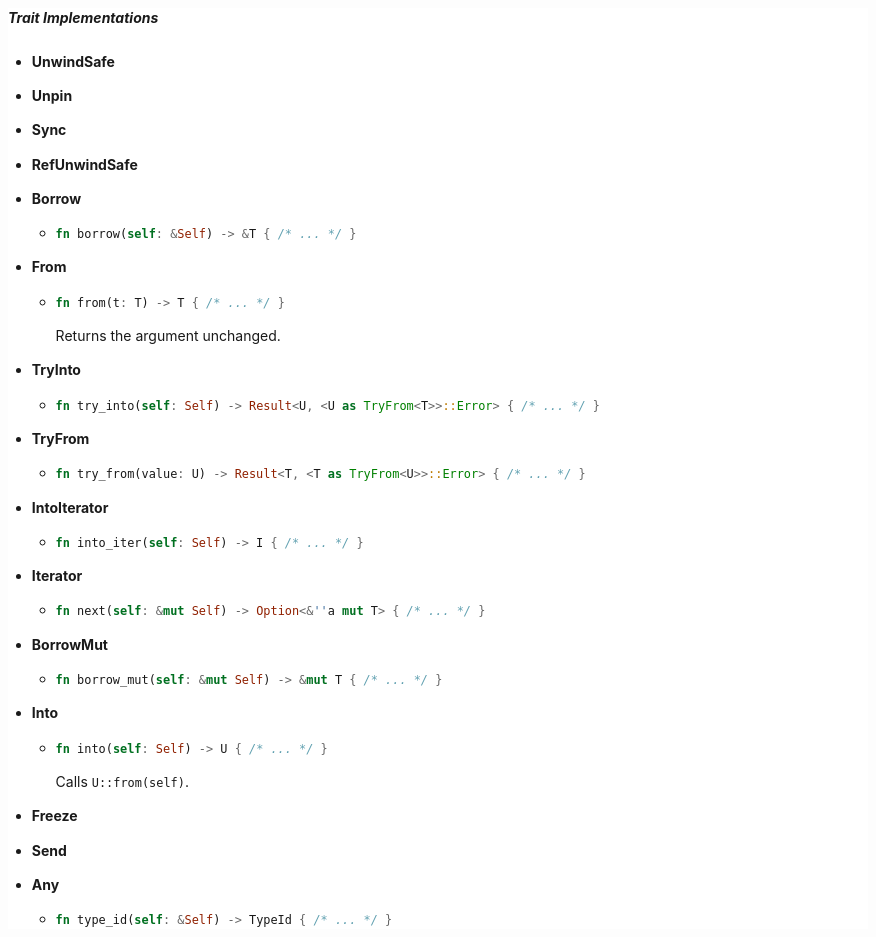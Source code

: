 ##### Trait Implementations

- **UnwindSafe**
- **Unpin**
- **Sync**
- **RefUnwindSafe**
- **Borrow**
  - ```rust
    fn borrow(self: &Self) -> &T { /* ... */ }
    ```

- **From**
  - ```rust
    fn from(t: T) -> T { /* ... */ }
    ```
    Returns the argument unchanged.

- **TryInto**
  - ```rust
    fn try_into(self: Self) -> Result<U, <U as TryFrom<T>>::Error> { /* ... */ }
    ```

- **TryFrom**
  - ```rust
    fn try_from(value: U) -> Result<T, <T as TryFrom<U>>::Error> { /* ... */ }
    ```

- **IntoIterator**
  - ```rust
    fn into_iter(self: Self) -> I { /* ... */ }
    ```

- **Iterator**
  - ```rust
    fn next(self: &mut Self) -> Option<&''a mut T> { /* ... */ }
    ```

- **BorrowMut**
  - ```rust
    fn borrow_mut(self: &mut Self) -> &mut T { /* ... */ }
    ```

- **Into**
  - ```rust
    fn into(self: Self) -> U { /* ... */ }
    ```
    Calls `U::from(self)`.

- **Freeze**
- **Send**
- **Any**
  - ```rust
    fn type_id(self: &Self) -> TypeId { /* ... */ }
    ```

